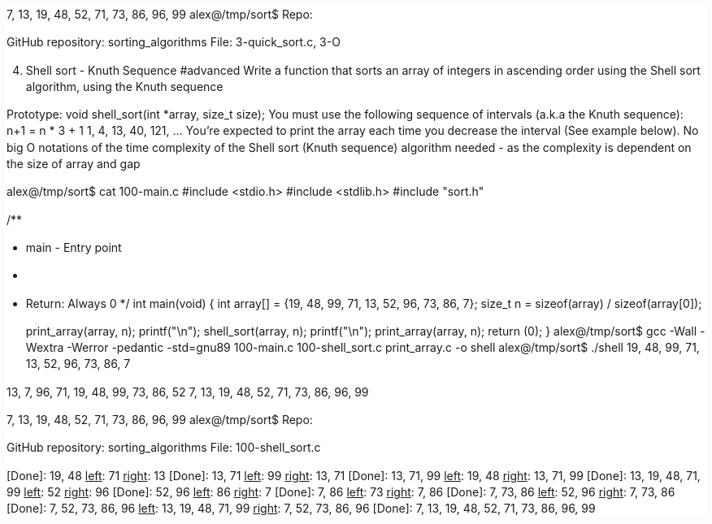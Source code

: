 7, 13, 19, 48, 52, 71, 73, 86, 96, 99
alex@/tmp/sort$
Repo:

GitHub repository: sorting_algorithms
File: 3-quick_sort.c, 3-O
 
4. Shell sort - Knuth Sequence
#advanced
Write a function that sorts an array of integers in ascending order using the Shell sort algorithm, using the Knuth sequence

Prototype: void shell_sort(int *array, size_t size);
You must use the following sequence of intervals (a.k.a the Knuth sequence):
n+1 = n * 3 + 1
1, 4, 13, 40, 121, ...
You’re expected to print the array each time you decrease the interval (See example below).
No big O notations of the time complexity of the Shell sort (Knuth sequence) algorithm needed - as the complexity is dependent on the size of array and gap

alex@/tmp/sort$ cat 100-main.c
#include <stdio.h>
#include <stdlib.h>
#include "sort.h"

/**
 * main - Entry point
 *
 * Return: Always 0
 */
int main(void)
{
    int array[] = {19, 48, 99, 71, 13, 52, 96, 73, 86, 7};
    size_t n = sizeof(array) / sizeof(array[0]);

    print_array(array, n);
    printf("\n");
    shell_sort(array, n);
    printf("\n");
    print_array(array, n);
    return (0);
}
alex@/tmp/sort$ gcc -Wall -Wextra -Werror -pedantic  -std=gnu89 100-main.c 100-shell_sort.c print_array.c -o shell
alex@/tmp/sort$ ./shell
19, 48, 99, 71, 13, 52, 96, 73, 86, 7

13, 7, 96, 71, 19, 48, 99, 73, 86, 52
7, 13, 19, 48, 52, 71, 73, 86, 96, 99

7, 13, 19, 48, 52, 71, 73, 86, 96, 99
alex@/tmp/sort$
Repo:

GitHub repository: sorting_algorithms
File: 100-shell_sort.c
 

[left]: 19
[right]: 48
[Done]: 19, 48
[left]: 71
[right]: 13
[Done]: 13, 71
[left]: 99
[right]: 13, 71
[Done]: 13, 71, 99
[left]: 19, 48
[right]: 13, 71, 99
[Done]: 13, 19, 48, 71, 99
[left]: 52
[right]: 96
[Done]: 52, 96
[left]: 86
[right]: 7
[Done]: 7, 86
[left]: 73
[right]: 7, 86
[Done]: 7, 73, 86
[left]: 52, 96
[right]: 7, 73, 86
[Done]: 7, 52, 73, 86, 96
[left]: 13, 19, 48, 71, 99
[right]: 7, 52, 73, 86, 96
[Done]: 7, 13, 19, 48, 52, 71, 73, 86, 96, 99